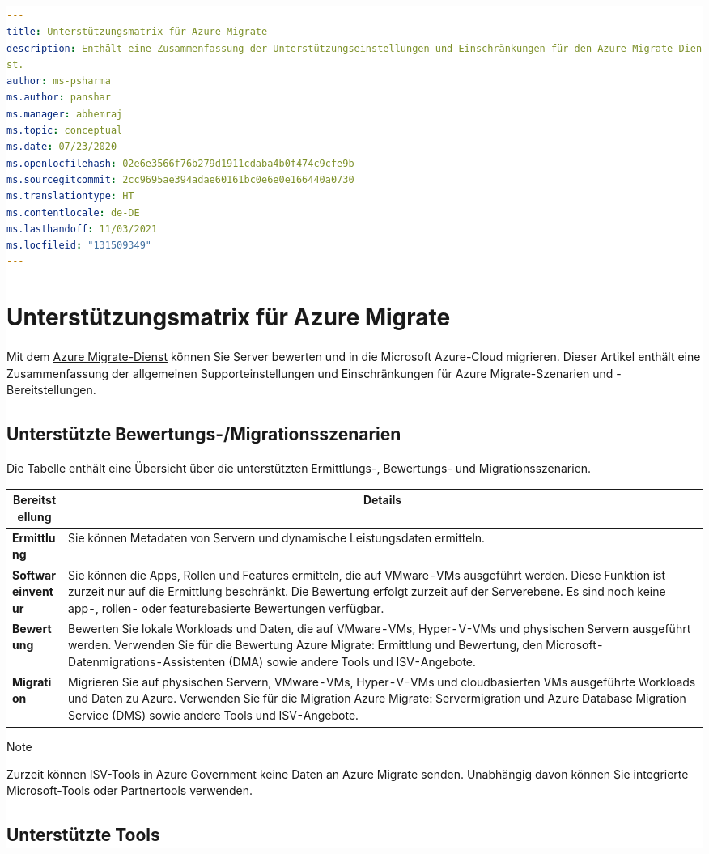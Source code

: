 ```yaml
---
title: Unterstützungsmatrix für Azure Migrate
description: Enthält eine Zusammenfassung der Unterstützungseinstellungen und Einschränkungen für den Azure Migrate-Dienst.
author: ms-psharma
ms.author: panshar
ms.manager: abhemraj
ms.topic: conceptual
ms.date: 07/23/2020
ms.openlocfilehash: 02e6e3566f76b279d1911cdaba4b0f474c9cfe9b
ms.sourcegitcommit: 2cc9695ae394adae60161bc0e6e0e166440a0730
ms.translationtype: HT
ms.contentlocale: de-DE
ms.lasthandoff: 11/03/2021
ms.locfileid: "131509349"
---
```

# <a name="azure-migrate-support-matrix"></a>Unterstützungsmatrix für Azure Migrate

Mit dem [Azure Migrate-Dienst](./migrate-services-overview.md) können Sie Server bewerten und in die Microsoft Azure-Cloud migrieren. Dieser Artikel enthält eine Zusammenfassung der allgemeinen Supporteinstellungen und Einschränkungen für Azure Migrate-Szenarien und -Bereitstellungen.

## <a name="supported-assessmentmigration-scenarios"></a>Unterstützte Bewertungs-/Migrationsszenarien

Die Tabelle enthält eine Übersicht über die unterstützten Ermittlungs-, Bewertungs- und Migrationsszenarien.

**Bereitstellung** | **Details**
--- | ---
**Ermittlung** | Sie können Metadaten von Servern und dynamische Leistungsdaten ermitteln.
**Softwareinventur** | Sie können die Apps, Rollen und Features ermitteln, die auf VMware-VMs ausgeführt werden. Diese Funktion ist zurzeit nur auf die Ermittlung beschränkt. Die Bewertung erfolgt zurzeit auf der Serverebene. Es sind noch keine app-, rollen- oder featurebasierte Bewertungen verfügbar.
**Bewertung** | Bewerten Sie lokale Workloads und Daten, die auf VMware-VMs, Hyper-V-VMs und physischen Servern ausgeführt werden. Verwenden Sie für die Bewertung Azure Migrate: Ermittlung und Bewertung, den Microsoft-Datenmigrations-Assistenten (DMA) sowie andere Tools und ISV-Angebote.
**Migration** | Migrieren Sie auf physischen Servern, VMware-VMs, Hyper-V-VMs und cloudbasierten VMs ausgeführte Workloads und Daten zu Azure. Verwenden Sie für die Migration Azure Migrate: Servermigration und Azure Database Migration Service (DMS) sowie andere Tools und ISV-Angebote.

> [!NOTE]
> Zurzeit können ISV-Tools in Azure Government keine Daten an Azure Migrate senden. Unabhängig davon können Sie integrierte Microsoft-Tools oder Partnertools verwenden.

## <a name="supported-tools"></a>Unterstützte Tools
